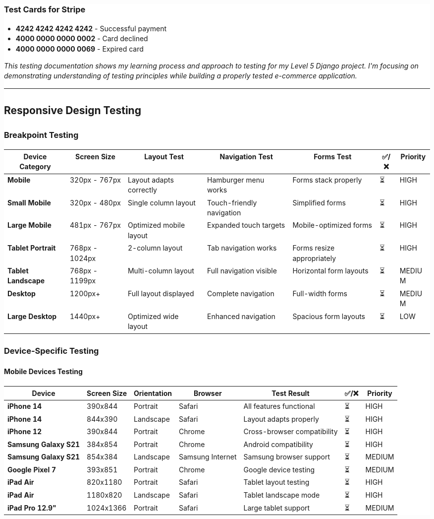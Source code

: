 ### Test Cards for Stripe
- **4242 4242 4242 4242** - Successful payment
- **4000 0000 0000 0002** - Card declined
- **4000 0000 0000 0069** - Expired card

*This testing documentation shows my learning process and approach to testing for my Level 5 Django project. I'm focusing on demonstrating understanding of testing principles while building a properly tested e-commerce application.*

---

## Responsive Design Testing

### Breakpoint Testing

| Device Category | Screen Size | Layout Test | Navigation Test | Forms Test | ✅/❌ | Priority |
|----------------|-------------|-------------|-----------------|------------|-------|----------|
| **Mobile** | 320px - 767px | Layout adapts correctly | Hamburger menu works | Forms stack properly | ⏳ | HIGH |
| **Small Mobile** | 320px - 480px | Single column layout | Touch-friendly navigation | Simplified forms | ⏳ | HIGH |
| **Large Mobile** | 481px - 767px | Optimized mobile layout | Expanded touch targets | Mobile-optimized forms | ⏳ | HIGH |
| **Tablet Portrait** | 768px - 1024px | 2-column layout | Tab navigation works | Forms resize appropriately | ⏳ | HIGH |
| **Tablet Landscape** | 768px - 1199px | Multi-column layout | Full navigation visible | Horizontal form layouts | ⏳ | MEDIUM |
| **Desktop** | 1200px+ | Full layout displayed | Complete navigation | Full-width forms | ⏳ | MEDIUM |
| **Large Desktop** | 1440px+ | Optimized wide layout | Enhanced navigation | Spacious form layouts | ⏳ | LOW |

### Device-Specific Testing

#### Mobile Devices Testing

| Device | Screen Size | Orientation | Browser | Test Result | ✅/❌ | Priority |
|--------|-------------|-------------|---------|-------------|-------|----------|
| **iPhone 14** | 390x844 | Portrait | Safari | All features functional | ⏳ | HIGH |
| **iPhone 14** | 844x390 | Landscape | Safari | Layout adapts properly | ⏳ | HIGH |
| **iPhone 12** | 390x844 | Portrait | Chrome | Cross-browser compatibility | ⏳ | HIGH |
| **Samsung Galaxy S21** | 384x854 | Portrait | Chrome | Android compatibility | ⏳ | HIGH |
| **Samsung Galaxy S21** | 854x384 | Landscape | Samsung Internet | Samsung browser support | ⏳ | MEDIUM |
| **Google Pixel 7** | 393x851 | Portrait | Chrome | Google device testing | ⏳ | MEDIUM |
| **iPad Air** | 820x1180 | Portrait | Safari | Tablet layout testing | ⏳ | HIGH |
| **iPad Air** | 1180x820 | Landscape | Safari | Tablet landscape mode | ⏳ | HIGH |
| **iPad Pro 12.9"** | 1024x1366 | Portrait | Safari | Large tablet support | ⏳ | MEDIUM |
